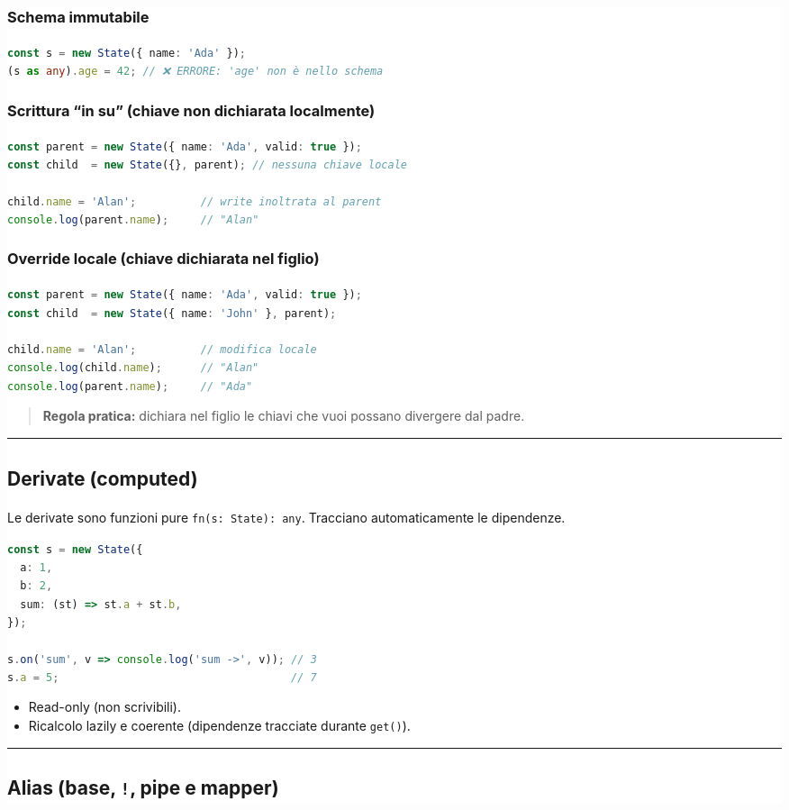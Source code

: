 ### Schema immutabile

```ts
const s = new State({ name: 'Ada' });
(s as any).age = 42; // ❌ ERRORE: 'age' non è nello schema
```

### Scrittura “in su” (chiave non dichiarata localmente)

```ts
const parent = new State({ name: 'Ada', valid: true });
const child  = new State({}, parent); // nessuna chiave locale

child.name = 'Alan';          // write inoltrata al parent
console.log(parent.name);     // "Alan"
```

### Override locale (chiave dichiarata nel figlio)

```ts
const parent = new State({ name: 'Ada', valid: true });
const child  = new State({ name: 'John' }, parent);

child.name = 'Alan';          // modifica locale
console.log(child.name);      // "Alan"
console.log(parent.name);     // "Ada"
```

> **Regola pratica:** dichiara nel figlio le chiavi che vuoi possano divergere dal padre.

---

## Derivate (computed)

Le derivate sono funzioni pure `fn(s: State): any`. Tracciano automaticamente le dipendenze.

```ts
const s = new State({
  a: 1,
  b: 2,
  sum: (st) => st.a + st.b,
});

s.on('sum', v => console.log('sum ->', v)); // 3
s.a = 5;                                    // 7
```

- Read-only (non scrivibili).
- Ricalcolo lazily e coerente (dipendenze tracciate durante `get()`).

---

## Alias (base, `!`, pipe e mapper)
